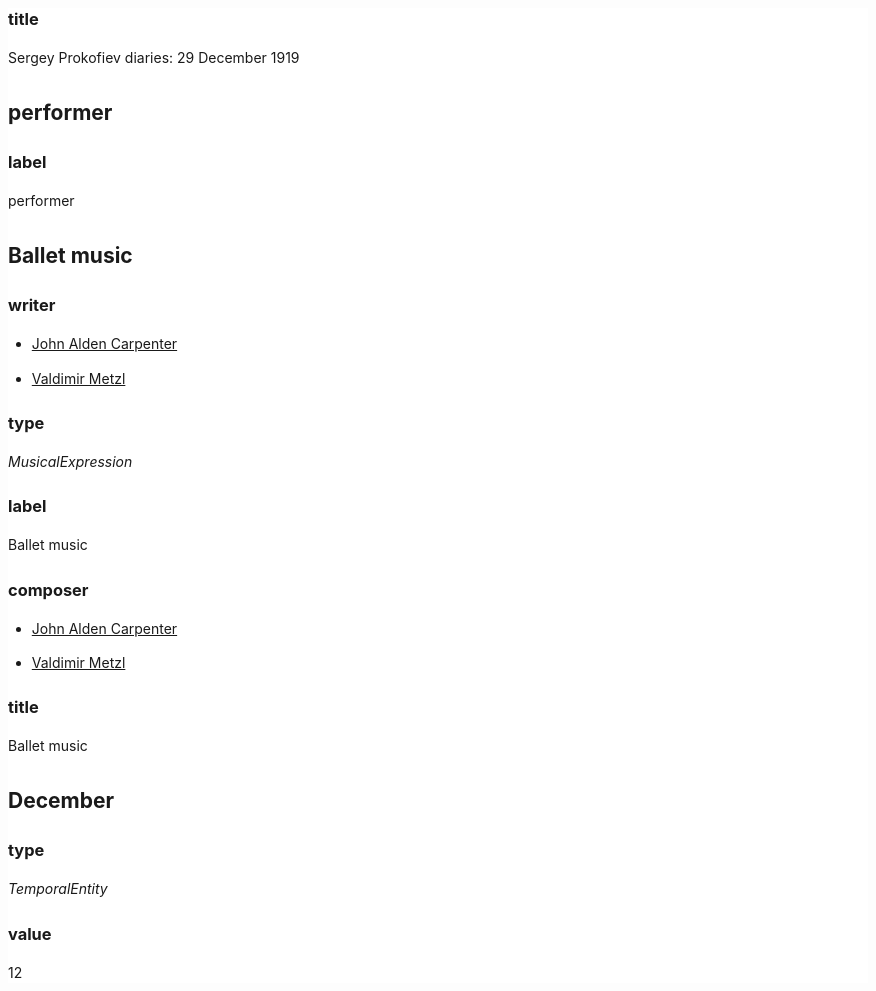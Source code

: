 ### title


Sergey Prokofiev diaries: 29 December 1919

## performer

### label


performer

## Ballet music

### writer

 - [John Alden Carpenter](#John-Alden-Carpenter)

 - [Valdimir Metzl](#Valdimir-Metzl)

### type


*MusicalExpression*

### label


Ballet music

### composer

 - [John Alden Carpenter](#John-Alden-Carpenter)

 - [Valdimir Metzl](#Valdimir-Metzl)

### title


Ballet music

## December

### type


*TemporalEntity*

### value


12
